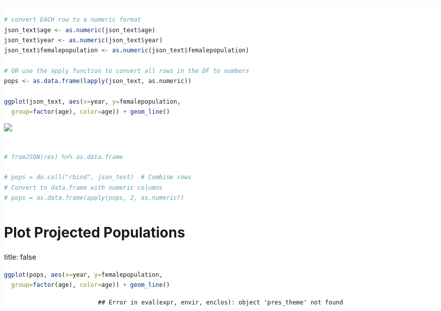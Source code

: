 ```r

# convert EACH row to a numeric format
json_text$age <- as.numeric(json_text$age)
json_text$year <- as.numeric(json_text$year)
json_text$femalepopulation <- as.numeric(json_text$femalepopulation)

# OR use the apply function to convert all rows in the DF to numbers
pops <- as.data.frame(lapply(json_text, as.numeric))

ggplot(json_text, aes(x=year, y=femalepopulation,
  group=factor(age), color=age)) + geom_line()
```

<img src="{{ site.url }}/images/rfigs/course-materials/earth-analytics/week-10/in-class/2016-12-06-api03-next-r/unnamed-chunk-4-1.png" title=" " alt=" " width="100%" />

```r

# fromJSON(res) %>% as.data.frame

# pops = do.call("rbind", json_text)  # Combine rows
# Convert to data.frame with numeric columns
# pops = as.data.frame(apply(pops, 2, as.numeric))
```

Plot Projected Populations
========================================================
title: false


```r
ggplot(pops, aes(x=year, y=femalepopulation,
  group=factor(age), color=age)) + geom_line()
```

<center>

```
## Error in eval(expr, envir, enclos): object 'pres_theme' not found
```
</center>
